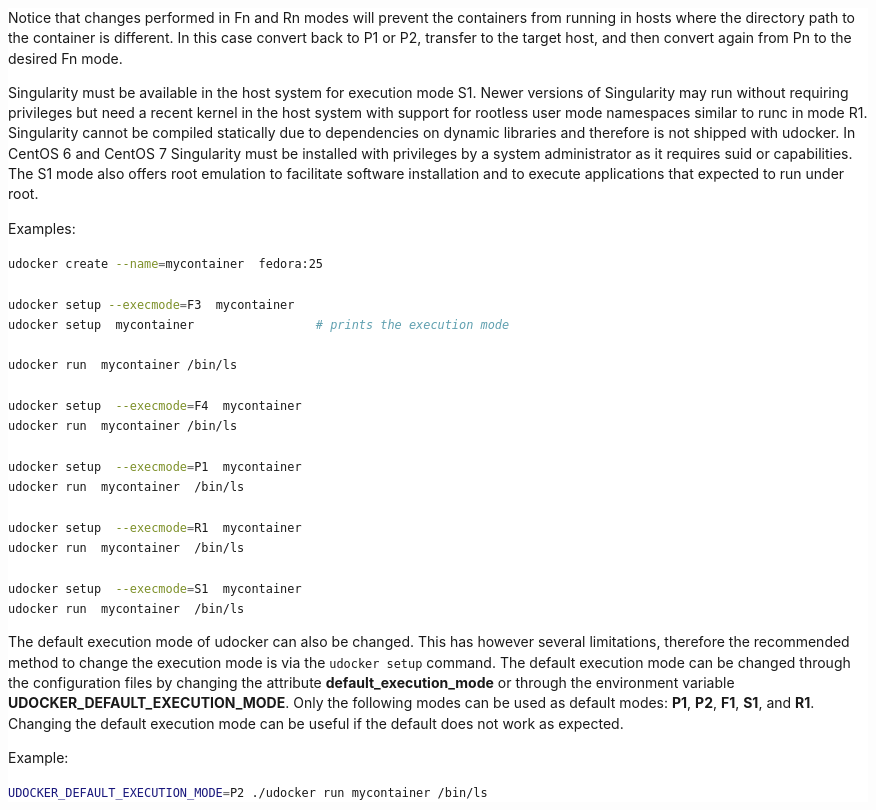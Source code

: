 Notice that changes performed in Fn and Rn modes will prevent the
containers from running in hosts where the directory path to the container
is different. In this case convert back to P1 or P2, transfer to the target
host, and then convert again from Pn to the desired Fn mode.

Singularity must be available in the host system for execution mode S1.
Newer versions of Singularity may run without requiring privileges but
need a recent kernel in the host system with support for rootless user
mode namespaces similar to runc in mode R1.
Singularity cannot be compiled statically due to dependencies on
dynamic libraries and therefore is not shipped with udocker.
In CentOS 6 and CentOS 7 Singularity must be installed with privileges
by a system administrator as it requires suid or capabilities.
The S1 mode also offers root emulation to facilitate software installation
and to execute applications that expected to run under root.

Examples:

```bash
udocker create --name=mycontainer  fedora:25

udocker setup --execmode=F3  mycontainer
udocker setup  mycontainer                 # prints the execution mode

udocker run  mycontainer /bin/ls

udocker setup  --execmode=F4  mycontainer
udocker run  mycontainer /bin/ls

udocker setup  --execmode=P1  mycontainer
udocker run  mycontainer  /bin/ls

udocker setup  --execmode=R1  mycontainer
udocker run  mycontainer  /bin/ls

udocker setup  --execmode=S1  mycontainer
udocker run  mycontainer  /bin/ls
```

The default execution mode of udocker can also be changed. This has however
several limitations, therefore the recommended method to change the execution
mode is via the `udocker setup` command. The default execution mode can be
changed through the configuration files by changing the attribute
**default_execution_mode** or through the environment variable
**UDOCKER_DEFAULT_EXECUTION_MODE**. Only the following modes can be used as
default modes:
**P1**, **P2**, **F1**, **S1**, and **R1**. Changing the default execution
mode can be useful if the default does not work as expected.

Example:

```bash
UDOCKER_DEFAULT_EXECUTION_MODE=P2 ./udocker run mycontainer /bin/ls
```
